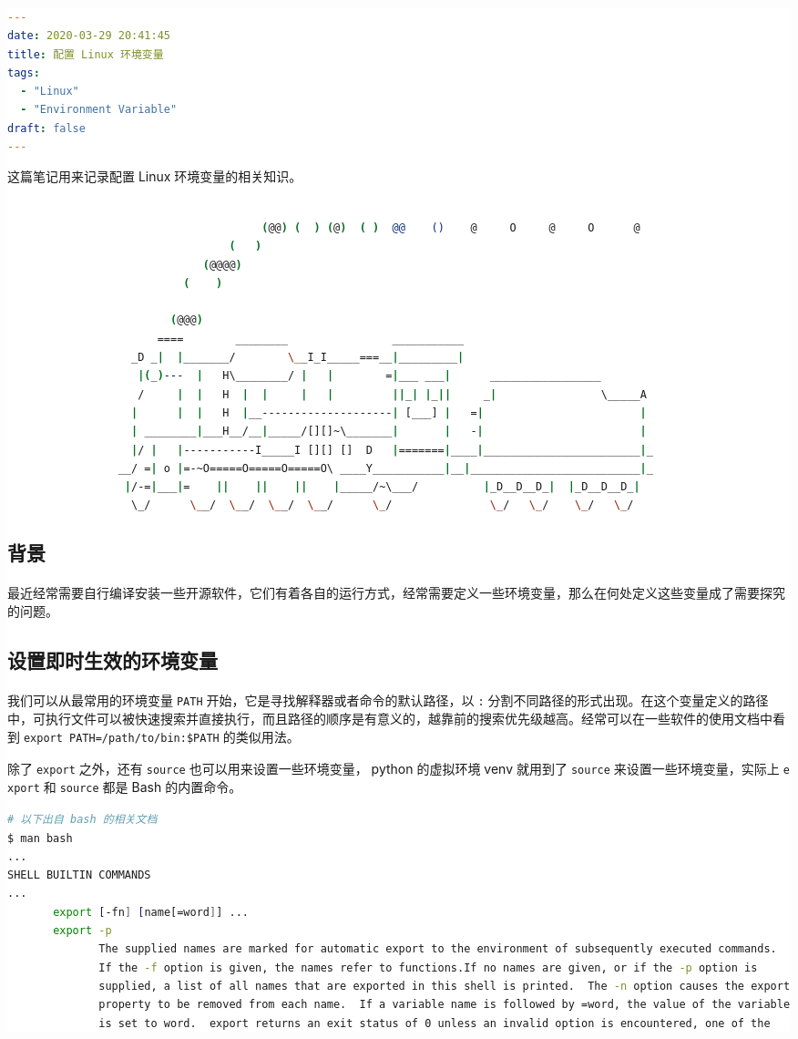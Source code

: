 ```yaml
---
date: 2020-03-29 20:41:45
title: 配置 Linux 环境变量
tags:
  - "Linux"
  - "Environment Variable"
draft: false
---
```


这篇笔记用来记录配置 Linux 环境变量的相关知识。



```bash

                                       (@@) (  ) (@)  ( )  @@    ()    @     O     @     O      @
                                  (   )
                              (@@@@)
                           (    )

                         (@@@)
                       ====        ________                ___________
                   _D _|  |_______/        \__I_I_____===__|_________|
                    |(_)---  |   H\________/ |   |        =|___ ___|      _________________
                    /     |  |   H  |  |     |   |         ||_| |_||     _|                \_____A
                   |      |  |   H  |__--------------------| [___] |   =|                        |
                   | ________|___H__/__|_____/[][]~\_______|       |   -|                        |
                   |/ |   |-----------I_____I [][] []  D   |=======|____|________________________|_
                 __/ =| o |=-~O=====O=====O=====O\ ____Y___________|__|__________________________|_
                  |/-=|___|=    ||    ||    ||    |_____/~\___/          |_D__D__D_|  |_D__D__D_|
                   \_/      \__/  \__/  \__/  \__/      \_/               \_/   \_/    \_/   \_/

```

## 背景

最近经常需要自行编译安装一些开源软件，它们有着各自的运行方式，经常需要定义一些环境变量，那么在何处定义这些变量成了需要探究的问题。

## 设置即时生效的环境变量

我们可以从最常用的环境变量 `PATH` 开始，它是寻找解释器或者命令的默认路径，以 `:` 分割不同路径的形式出现。在这个变量定义的路径中，可执行文件可以被快速搜索并直接执行，而且路径的顺序是有意义的，越靠前的搜索优先级越高。经常可以在一些软件的使用文档中看到 `export PATH=/path/to/bin:$PATH` 的类似用法。

除了 `export` 之外，还有 `source` 也可以用来设置一些环境变量， python 的虚拟环境 venv 就用到了 `source` 来设置一些环境变量，实际上 `export` 和 `source` 都是 Bash 的内置命令。

```bash
# 以下出自 bash 的相关文档
$ man bash
...
SHELL BUILTIN COMMANDS
...
       export [-fn] [name[=word]] ...
       export -p
              The supplied names are marked for automatic export to the environment of subsequently executed commands.
              If the -f option is given, the names refer to functions.If no names are given, or if the -p option is
              supplied, a list of all names that are exported in this shell is printed.  The -n option causes the export
              property to be removed from each name.  If a variable name is followed by =word, the value of the variable
              is set to word.  export returns an exit status of 0 unless an invalid option is encountered, one of the
```